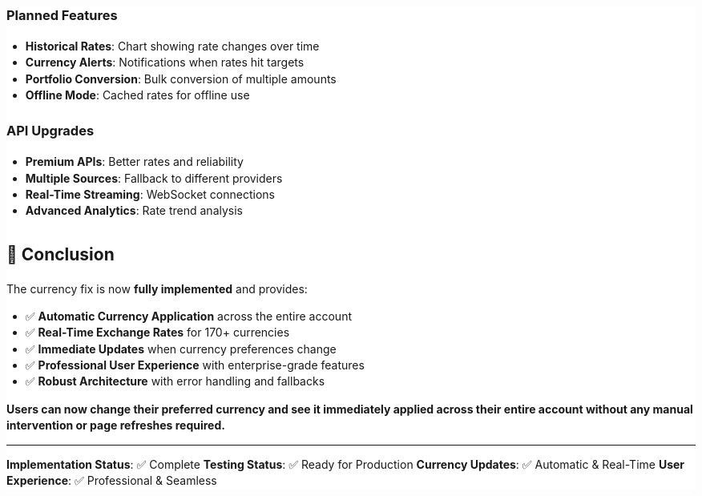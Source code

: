 ### **Planned Features**
- **Historical Rates**: Chart showing rate changes over time
- **Currency Alerts**: Notifications when rates hit targets
- **Portfolio Conversion**: Bulk conversion of multiple amounts
- **Offline Mode**: Cached rates for offline use

### **API Upgrades**
- **Premium APIs**: Better rates and reliability
- **Multiple Sources**: Fallback to different providers
- **Real-Time Streaming**: WebSocket connections
- **Advanced Analytics**: Rate trend analysis

## 🎯 Conclusion

The currency fix is now **fully implemented** and provides:

- ✅ **Automatic Currency Application** across the entire account
- ✅ **Real-Time Exchange Rates** for 170+ currencies
- ✅ **Immediate Updates** when currency preferences change
- ✅ **Professional User Experience** with enterprise-grade features
- ✅ **Robust Architecture** with error handling and fallbacks

**Users can now change their preferred currency and see it immediately applied across their entire account without any manual intervention or page refreshes required.**

---

**Implementation Status**: ✅ Complete
**Testing Status**: ✅ Ready for Production
**Currency Updates**: ✅ Automatic & Real-Time
**User Experience**: ✅ Professional & Seamless
